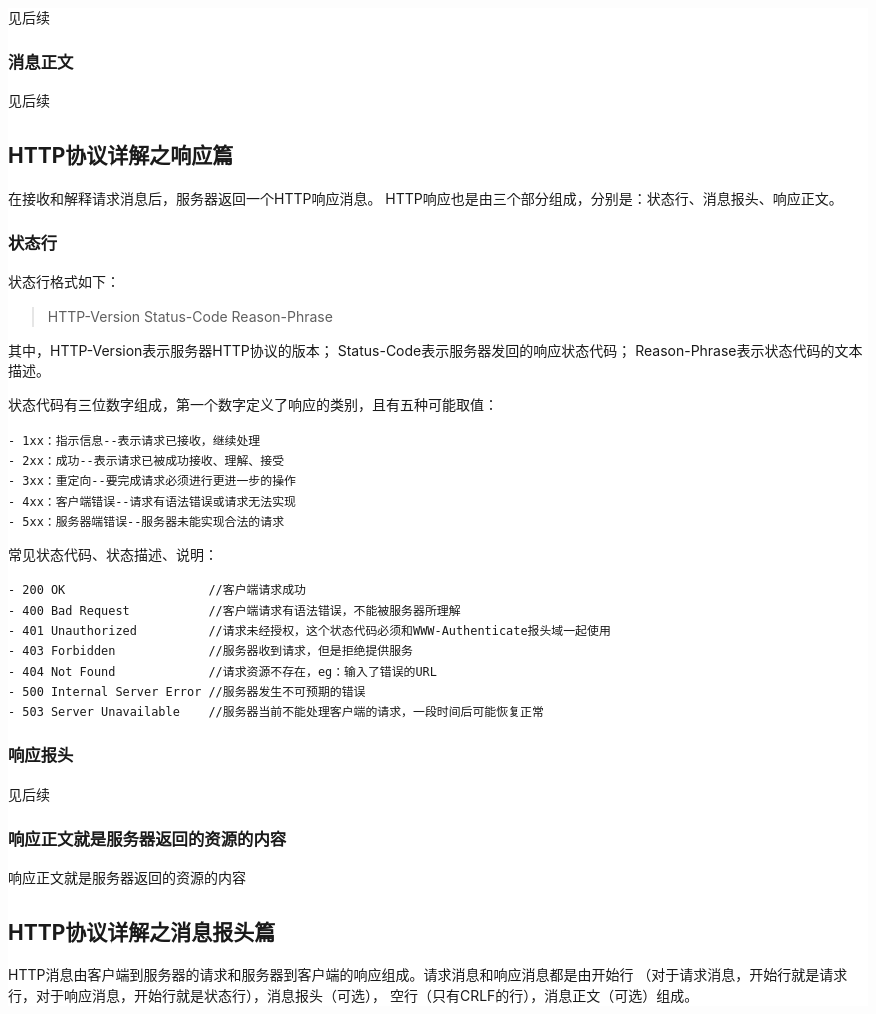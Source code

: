 见后续

### 消息正文

见后续

## HTTP协议详解之响应篇

在接收和解释请求消息后，服务器返回一个HTTP响应消息。
HTTP响应也是由三个部分组成，分别是：状态行、消息报头、响应正文。

### 状态行

状态行格式如下：

> HTTP-Version Status-Code Reason-Phrase

其中，HTTP-Version表示服务器HTTP协议的版本；
Status-Code表示服务器发回的响应状态代码；
Reason-Phrase表示状态代码的文本描述。

状态代码有三位数字组成，第一个数字定义了响应的类别，且有五种可能取值：
```text
- 1xx：指示信息--表示请求已接收，继续处理
- 2xx：成功--表示请求已被成功接收、理解、接受
- 3xx：重定向--要完成请求必须进行更进一步的操作
- 4xx：客户端错误--请求有语法错误或请求无法实现
- 5xx：服务器端错误--服务器未能实现合法的请求
```

常见状态代码、状态描述、说明：
```text
- 200 OK                    //客户端请求成功
- 400 Bad Request           //客户端请求有语法错误，不能被服务器所理解
- 401 Unauthorized          //请求未经授权，这个状态代码必须和WWW-Authenticate报头域一起使用
- 403 Forbidden             //服务器收到请求，但是拒绝提供服务
- 404 Not Found             //请求资源不存在，eg：输入了错误的URL
- 500 Internal Server Error //服务器发生不可预期的错误
- 503 Server Unavailable    //服务器当前不能处理客户端的请求，一段时间后可能恢复正常
```

### 响应报头

见后续

### 响应正文就是服务器返回的资源的内容

响应正文就是服务器返回的资源的内容

## HTTP协议详解之消息报头篇

HTTP消息由客户端到服务器的请求和服务器到客户端的响应组成。请求消息和响应消息都是由开始行
（对于请求消息，开始行就是请求行，对于响应消息，开始行就是状态行），消息报头（可选），
空行（只有CRLF的行），消息正文（可选）组成。
